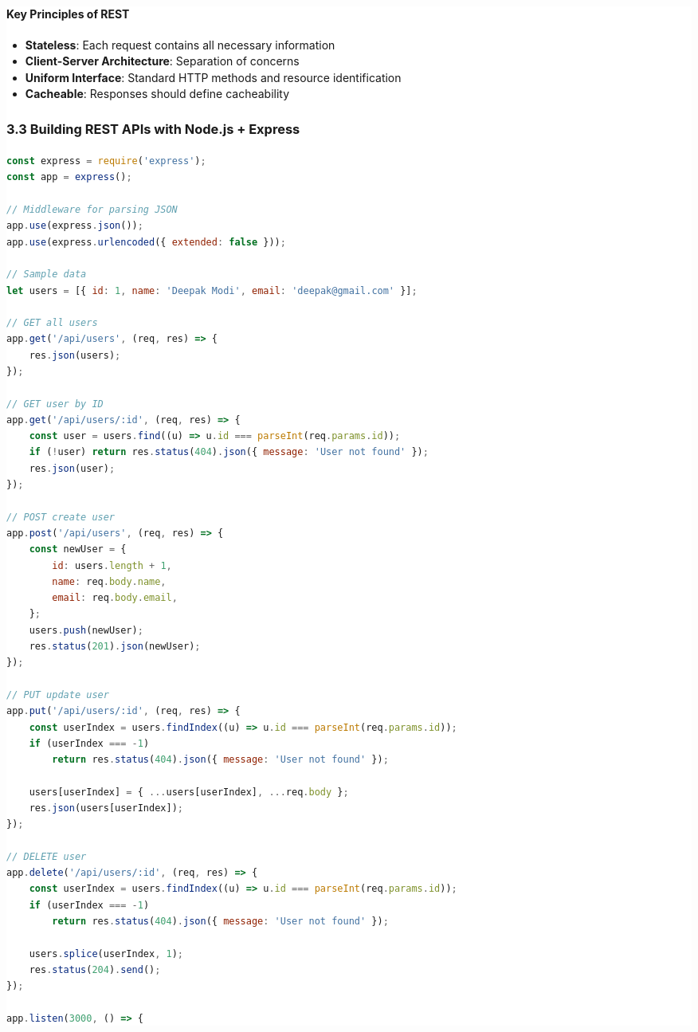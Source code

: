 #### Key Principles of REST

- **Stateless**: Each request contains all necessary information
- **Client-Server Architecture**: Separation of concerns
- **Uniform Interface**: Standard HTTP methods and resource identification
- **Cacheable**: Responses should define cacheability

### 3.3 Building REST APIs with Node.js + Express

```javascript
const express = require('express');
const app = express();

// Middleware for parsing JSON
app.use(express.json());
app.use(express.urlencoded({ extended: false }));

// Sample data
let users = [{ id: 1, name: 'Deepak Modi', email: 'deepak@gmail.com' }];

// GET all users
app.get('/api/users', (req, res) => {
	res.json(users);
});

// GET user by ID
app.get('/api/users/:id', (req, res) => {
	const user = users.find((u) => u.id === parseInt(req.params.id));
	if (!user) return res.status(404).json({ message: 'User not found' });
	res.json(user);
});

// POST create user
app.post('/api/users', (req, res) => {
	const newUser = {
		id: users.length + 1,
		name: req.body.name,
		email: req.body.email,
	};
	users.push(newUser);
	res.status(201).json(newUser);
});

// PUT update user
app.put('/api/users/:id', (req, res) => {
	const userIndex = users.findIndex((u) => u.id === parseInt(req.params.id));
	if (userIndex === -1)
		return res.status(404).json({ message: 'User not found' });

	users[userIndex] = { ...users[userIndex], ...req.body };
	res.json(users[userIndex]);
});

// DELETE user
app.delete('/api/users/:id', (req, res) => {
	const userIndex = users.findIndex((u) => u.id === parseInt(req.params.id));
	if (userIndex === -1)
		return res.status(404).json({ message: 'User not found' });

	users.splice(userIndex, 1);
	res.status(204).send();
});

app.listen(3000, () => {
```